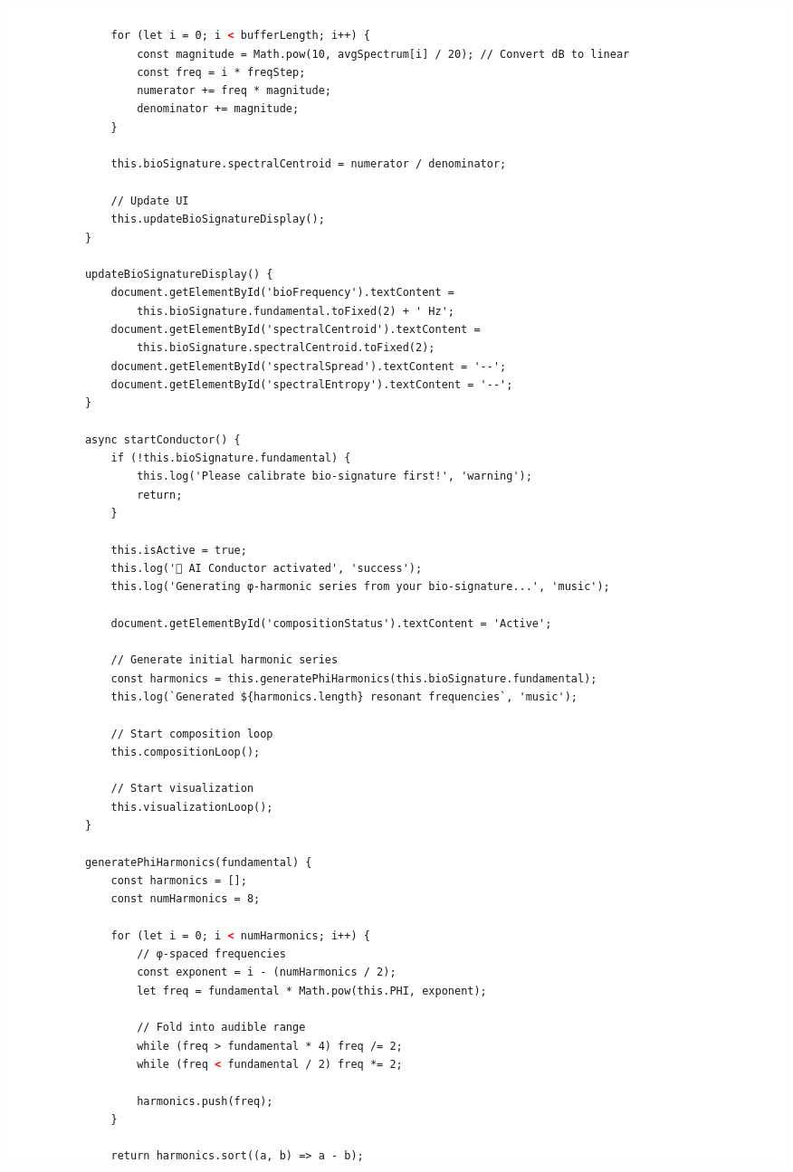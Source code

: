 ```html
                
                for (let i = 0; i < bufferLength; i++) {
                    const magnitude = Math.pow(10, avgSpectrum[i] / 20); // Convert dB to linear
                    const freq = i * freqStep;
                    numerator += freq * magnitude;
                    denominator += magnitude;
                }
                
                this.bioSignature.spectralCentroid = numerator / denominator;
                
                // Update UI
                this.updateBioSignatureDisplay();
            }
            
            updateBioSignatureDisplay() {
                document.getElementById('bioFrequency').textContent = 
                    this.bioSignature.fundamental.toFixed(2) + ' Hz';
                document.getElementById('spectralCentroid').textContent = 
                    this.bioSignature.spectralCentroid.toFixed(2);
                document.getElementById('spectralSpread').textContent = '--';
                document.getElementById('spectralEntropy').textContent = '--';
            }
            
            async startConductor() {
                if (!this.bioSignature.fundamental) {
                    this.log('Please calibrate bio-signature first!', 'warning');
                    return;
                }
                
                this.isActive = true;
                this.log('🎼 AI Conductor activated', 'success');
                this.log('Generating φ-harmonic series from your bio-signature...', 'music');
                
                document.getElementById('compositionStatus').textContent = 'Active';
                
                // Generate initial harmonic series
                const harmonics = this.generatePhiHarmonics(this.bioSignature.fundamental);
                this.log(`Generated ${harmonics.length} resonant frequencies`, 'music');
                
                // Start composition loop
                this.compositionLoop();
                
                // Start visualization
                this.visualizationLoop();
            }
            
            generatePhiHarmonics(fundamental) {
                const harmonics = [];
                const numHarmonics = 8;
                
                for (let i = 0; i < numHarmonics; i++) {
                    // φ-spaced frequencies
                    const exponent = i - (numHarmonics / 2);
                    let freq = fundamental * Math.pow(this.PHI, exponent);
                    
                    // Fold into audible range
                    while (freq > fundamental * 4) freq /= 2;
                    while (freq < fundamental / 2) freq *= 2;
                    
                    harmonics.push(freq);
                }
                
                return harmonics.sort((a, b) => a - b);
```
